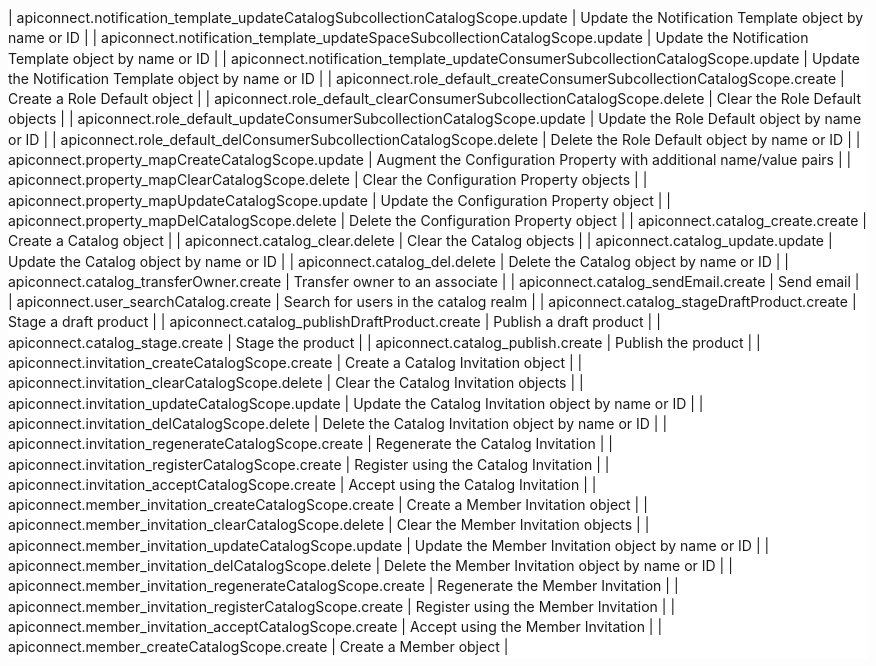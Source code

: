 | apiconnect.notification_template_updateCatalogSubcollectionCatalogScope.update | Update the Notification Template object by name or ID |
| apiconnect.notification_template_updateSpaceSubcollectionCatalogScope.update | Update the Notification Template object by name or ID |
| apiconnect.notification_template_updateConsumerSubcollectionCatalogScope.update | Update the Notification Template object by name or ID |
| apiconnect.role_default_createConsumerSubcollectionCatalogScope.create | Create a Role Default object |
| apiconnect.role_default_clearConsumerSubcollectionCatalogScope.delete | Clear the Role Default objects |
| apiconnect.role_default_updateConsumerSubcollectionCatalogScope.update | Update the Role Default object by name or ID |
| apiconnect.role_default_delConsumerSubcollectionCatalogScope.delete | Delete the Role Default object by name or ID |
| apiconnect.property_mapCreateCatalogScope.update | Augment the Configuration Property with additional name/value pairs |
| apiconnect.property_mapClearCatalogScope.delete | Clear the Configuration Property objects |
| apiconnect.property_mapUpdateCatalogScope.update | Update the Configuration Property object |
| apiconnect.property_mapDelCatalogScope.delete | Delete the Configuration Property object |
| apiconnect.catalog_create.create | Create a Catalog object |
| apiconnect.catalog_clear.delete | Clear the Catalog objects |
| apiconnect.catalog_update.update | Update the Catalog object by name or ID |
| apiconnect.catalog_del.delete | Delete the Catalog object by name or ID |
| apiconnect.catalog_transferOwner.create | Transfer owner to an associate |
| apiconnect.catalog_sendEmail.create | Send email |
| apiconnect.user_searchCatalog.create | Search for users in the catalog realm |
| apiconnect.catalog_stageDraftProduct.create | Stage a draft product |
| apiconnect.catalog_publishDraftProduct.create | Publish a draft product |
| apiconnect.catalog_stage.create | Stage the product |
| apiconnect.catalog_publish.create | Publish the product |
| apiconnect.invitation_createCatalogScope.create | Create a Catalog Invitation object |
| apiconnect.invitation_clearCatalogScope.delete | Clear the Catalog Invitation objects |
| apiconnect.invitation_updateCatalogScope.update | Update the Catalog Invitation object by name or ID |
| apiconnect.invitation_delCatalogScope.delete | Delete the Catalog Invitation object by name or ID |
| apiconnect.invitation_regenerateCatalogScope.create | Regenerate the Catalog Invitation |
| apiconnect.invitation_registerCatalogScope.create | Register using the Catalog Invitation |
| apiconnect.invitation_acceptCatalogScope.create | Accept using the Catalog Invitation |
| apiconnect.member_invitation_createCatalogScope.create | Create a Member Invitation object |
| apiconnect.member_invitation_clearCatalogScope.delete | Clear the Member Invitation objects |
| apiconnect.member_invitation_updateCatalogScope.update | Update the Member Invitation object by name or ID |
| apiconnect.member_invitation_delCatalogScope.delete | Delete the Member Invitation object by name or ID |
| apiconnect.member_invitation_regenerateCatalogScope.create | Regenerate the Member Invitation |
| apiconnect.member_invitation_registerCatalogScope.create | Register using the Member Invitation |
| apiconnect.member_invitation_acceptCatalogScope.create | Accept using the Member Invitation |
| apiconnect.member_createCatalogScope.create | Create a Member object |